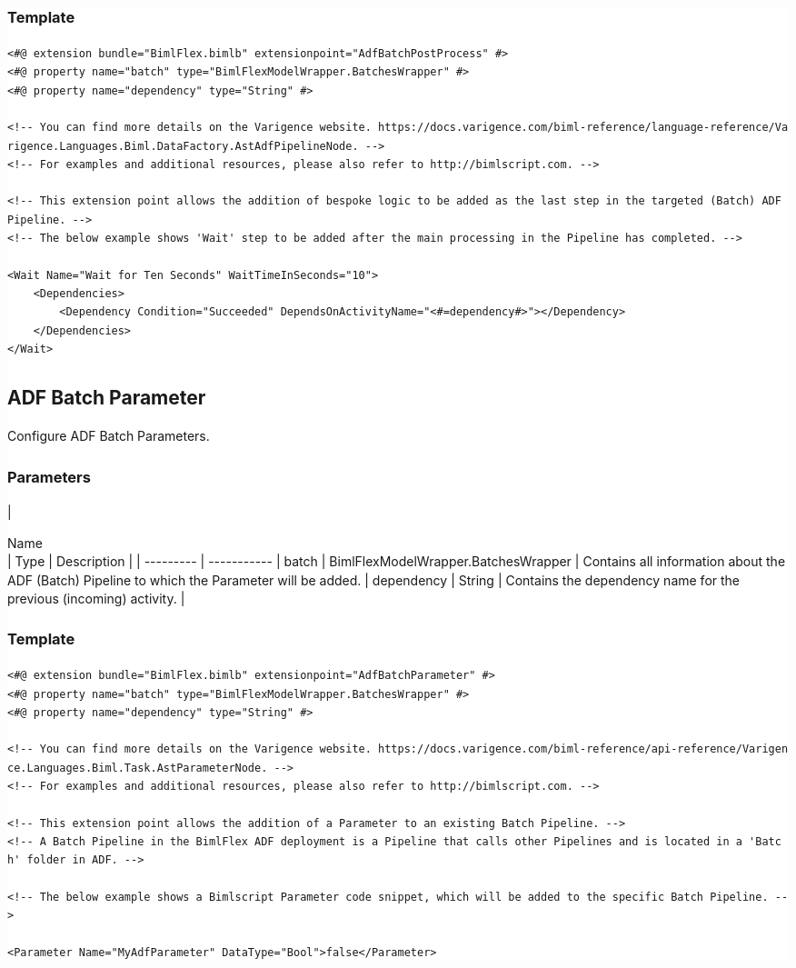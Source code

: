### Template

```biml
<#@ extension bundle="BimlFlex.bimlb" extensionpoint="AdfBatchPostProcess" #>
<#@ property name="batch" type="BimlFlexModelWrapper.BatchesWrapper" #>
<#@ property name="dependency" type="String" #>

<!-- You can find more details on the Varigence website. https://docs.varigence.com/biml-reference/language-reference/Varigence.Languages.Biml.DataFactory.AstAdfPipelineNode. -->
<!-- For examples and additional resources, please also refer to http://bimlscript.com. -->

<!-- This extension point allows the addition of bespoke logic to be added as the last step in the targeted (Batch) ADF Pipeline. -->
<!-- The below example shows 'Wait' step to be added after the main processing in the Pipeline has completed. -->

<Wait Name="Wait for Ten Seconds" WaitTimeInSeconds="10">
	<Dependencies>
		<Dependency Condition="Succeeded" DependsOnActivityName="<#=dependency#>"></Dependency>
	</Dependencies>
</Wait>

```

## ADF Batch Parameter

Configure ADF Batch Parameters.

### Parameters

| <div style="width:150px">Name</div> | Type | Description |
| --------- | ----------- |
batch | BimlFlexModelWrapper.BatchesWrapper | Contains all information about the ADF (Batch) Pipeline to which the Parameter will be added. |
dependency | String | Contains the dependency name for the previous (incoming) activity. |

### Template

```biml
<#@ extension bundle="BimlFlex.bimlb" extensionpoint="AdfBatchParameter" #>
<#@ property name="batch" type="BimlFlexModelWrapper.BatchesWrapper" #>
<#@ property name="dependency" type="String" #>

<!-- You can find more details on the Varigence website. https://docs.varigence.com/biml-reference/api-reference/Varigence.Languages.Biml.Task.AstParameterNode. -->
<!-- For examples and additional resources, please also refer to http://bimlscript.com. -->

<!-- This extension point allows the addition of a Parameter to an existing Batch Pipeline. -->
<!-- A Batch Pipeline in the BimlFlex ADF deployment is a Pipeline that calls other Pipelines and is located in a 'Batch' folder in ADF. -->

<!-- The below example shows a Bimlscript Parameter code snippet, which will be added to the specific Batch Pipeline. -->

<Parameter Name="MyAdfParameter" DataType="Bool">false</Parameter>

```
